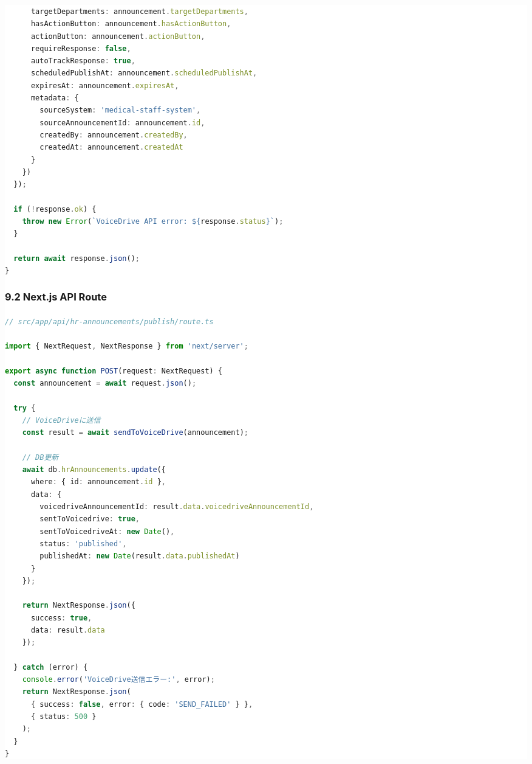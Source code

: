 ```typescript
      targetDepartments: announcement.targetDepartments,
      hasActionButton: announcement.hasActionButton,
      actionButton: announcement.actionButton,
      requireResponse: false,
      autoTrackResponse: true,
      scheduledPublishAt: announcement.scheduledPublishAt,
      expiresAt: announcement.expiresAt,
      metadata: {
        sourceSystem: 'medical-staff-system',
        sourceAnnouncementId: announcement.id,
        createdBy: announcement.createdBy,
        createdAt: announcement.createdAt
      }
    })
  });

  if (!response.ok) {
    throw new Error(`VoiceDrive API error: ${response.status}`);
  }

  return await response.json();
}
```

### 9.2 Next.js API Route

```typescript
// src/app/api/hr-announcements/publish/route.ts

import { NextRequest, NextResponse } from 'next/server';

export async function POST(request: NextRequest) {
  const announcement = await request.json();

  try {
    // VoiceDriveに送信
    const result = await sendToVoiceDrive(announcement);

    // DB更新
    await db.hrAnnouncements.update({
      where: { id: announcement.id },
      data: {
        voicedriveAnnouncementId: result.data.voicedriveAnnouncementId,
        sentToVoicedrive: true,
        sentToVoicedriveAt: new Date(),
        status: 'published',
        publishedAt: new Date(result.data.publishedAt)
      }
    });

    return NextResponse.json({
      success: true,
      data: result.data
    });

  } catch (error) {
    console.error('VoiceDrive送信エラー:', error);
    return NextResponse.json(
      { success: false, error: { code: 'SEND_FAILED' } },
      { status: 500 }
    );
  }
}
```
